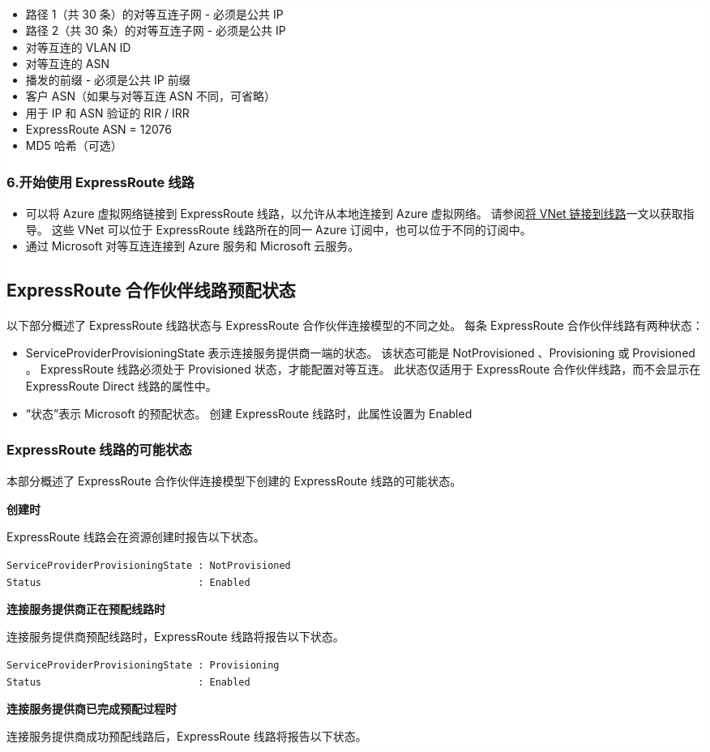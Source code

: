 * 路径 1（共 30 条）的对等互连子网 - 必须是公共 IP
* 路径 2（共 30 条）的对等互连子网 - 必须是公共 IP
* 对等互连的 VLAN ID
* 对等互连的 ASN
* 播发的前缀 - 必须是公共 IP 前缀
* 客户 ASN（如果与对等互连 ASN 不同，可省略）
* 用于 IP 和 ASN 验证的 RIR / IRR
* ExpressRoute ASN = 12076
* MD5 哈希（可选）

### <a name="6-start-using-the-expressroute-circuit"></a>6.开始使用 ExpressRoute 线路

* 可以将 Azure 虚拟网络链接到 ExpressRoute 线路，以允许从本地连接到 Azure 虚拟网络。 请参阅[将 VNet 链接到线路](expressroute-howto-linkvnet-arm.md)一文以获取指导。 这些 VNet 可以位于 ExpressRoute 线路所在的同一 Azure 订阅中，也可以位于不同的订阅中。
* 通过 Microsoft 对等互连连接到 Azure 服务和 Microsoft 云服务。

##  <a name="expressroute-partner-circuit-provisioning-states"></a><a name="expressroute-circuit-provisioning-states"></a>ExpressRoute 合作伙伴线路预配状态

以下部分概述了 ExpressRoute 线路状态与 ExpressRoute 合作伙伴连接模型的不同之处。
每条 ExpressRoute 合作伙伴线路有两种状态：

* ServiceProviderProvisioningState 表示连接服务提供商一端的状态。 该状态可能是 NotProvisioned  、Provisioning  或 Provisioned  。 ExpressRoute 线路必须处于 Provisioned 状态，才能配置对等互连。 此状态仅适用于 ExpressRoute 合作伙伴线路，而不会显示在 ExpressRoute Direct 线路的属性中。

* “状态”表示 Microsoft 的预配状态。 创建 ExpressRoute 线路时，此属性设置为 Enabled

### <a name="possible-states-of-an-expressroute-circuit"></a>ExpressRoute 线路的可能状态

本部分概述了 ExpressRoute 合作伙伴连接模型下创建的 ExpressRoute 线路的可能状态。

**创建时**

ExpressRoute 线路会在资源创建时报告以下状态。

```output
ServiceProviderProvisioningState : NotProvisioned
Status                           : Enabled
```

**连接服务提供商正在预配线路时**

连接服务提供商预配线路时，ExpressRoute 线路将报告以下状态。

```output
ServiceProviderProvisioningState : Provisioning
Status                           : Enabled
```

**连接服务提供商已完成预配过程时**

连接服务提供商成功预配线路后，ExpressRoute 线路将报告以下状态。
